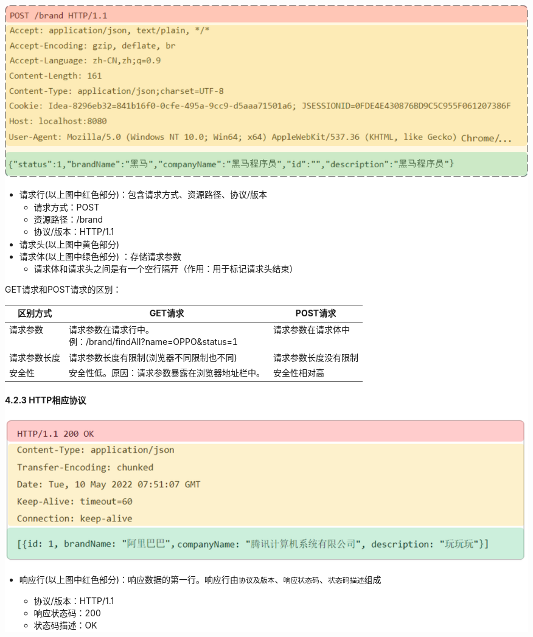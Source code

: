 ![os](img\post.png)

- 请求行(以上图中红色部分)：包含请求方式、资源路径、协议/版本
  - 请求方式：POST
  - 资源路径：/brand
  - 协议/版本：HTTP/1.1
- 请求头(以上图中黄色部分)   
- 请求体(以上图中绿色部分) ：存储请求参数 
  - 请求体和请求头之间是有一个空行隔开（作用：用于标记请求头结束）

GET请求和POST请求的区别：

| 区别方式     | GET请求                                                      | POST请求             |
| ------------ | ------------------------------------------------------------ | -------------------- |
| 请求参数     | 请求参数在请求行中。<br/>例：/brand/findAll?name=OPPO&status=1 | 请求参数在请求体中   |
| 请求参数长度 | 请求参数长度有限制(浏览器不同限制也不同)                     | 请求参数长度没有限制 |
| 安全性       | 安全性低。原因：请求参数暴露在浏览器地址栏中。               | 安全性相对高         |

#### 4.2.3 HTTP相应协议

![应协](img\响应协议.png)

- 响应行(以上图中红色部分)：响应数据的第一行。响应行由`协议及版本`、`响应状态码`、`状态码描述`组成

  - 协议/版本：HTTP/1.1
  - 响应状态码：200
  - 状态码描述：OK
